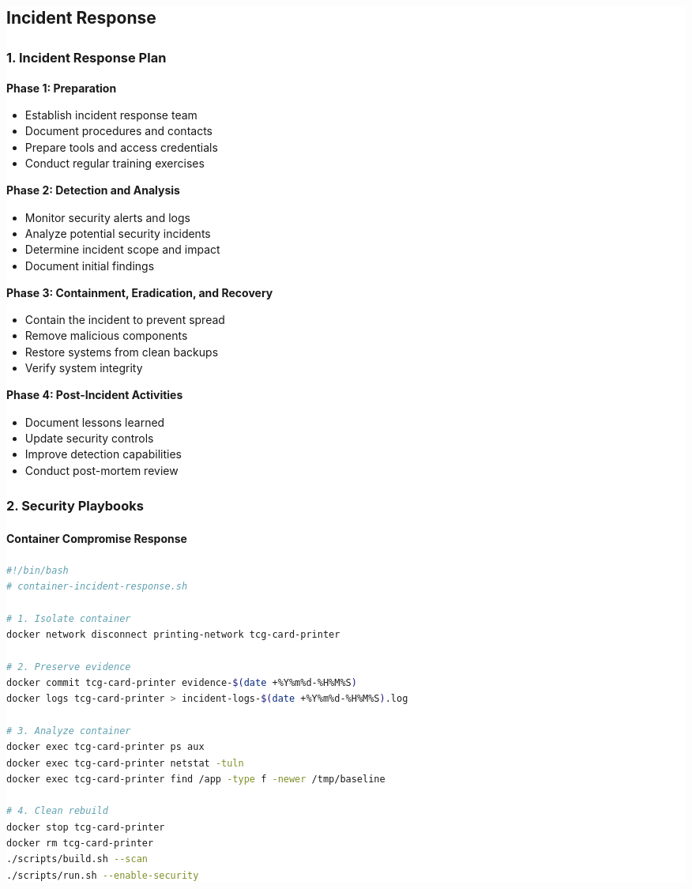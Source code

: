 ## Incident Response

### 1. Incident Response Plan

**Phase 1: Preparation**
- Establish incident response team
- Document procedures and contacts
- Prepare tools and access credentials
- Conduct regular training exercises

**Phase 2: Detection and Analysis**
- Monitor security alerts and logs
- Analyze potential security incidents
- Determine incident scope and impact
- Document initial findings

**Phase 3: Containment, Eradication, and Recovery**
- Contain the incident to prevent spread
- Remove malicious components
- Restore systems from clean backups
- Verify system integrity

**Phase 4: Post-Incident Activities**
- Document lessons learned
- Update security controls
- Improve detection capabilities
- Conduct post-mortem review

### 2. Security Playbooks

#### Container Compromise Response

```bash
#!/bin/bash
# container-incident-response.sh

# 1. Isolate container
docker network disconnect printing-network tcg-card-printer

# 2. Preserve evidence
docker commit tcg-card-printer evidence-$(date +%Y%m%d-%H%M%S)
docker logs tcg-card-printer > incident-logs-$(date +%Y%m%d-%H%M%S).log

# 3. Analyze container
docker exec tcg-card-printer ps aux
docker exec tcg-card-printer netstat -tuln
docker exec tcg-card-printer find /app -type f -newer /tmp/baseline

# 4. Clean rebuild
docker stop tcg-card-printer
docker rm tcg-card-printer
./scripts/build.sh --scan
./scripts/run.sh --enable-security
```
